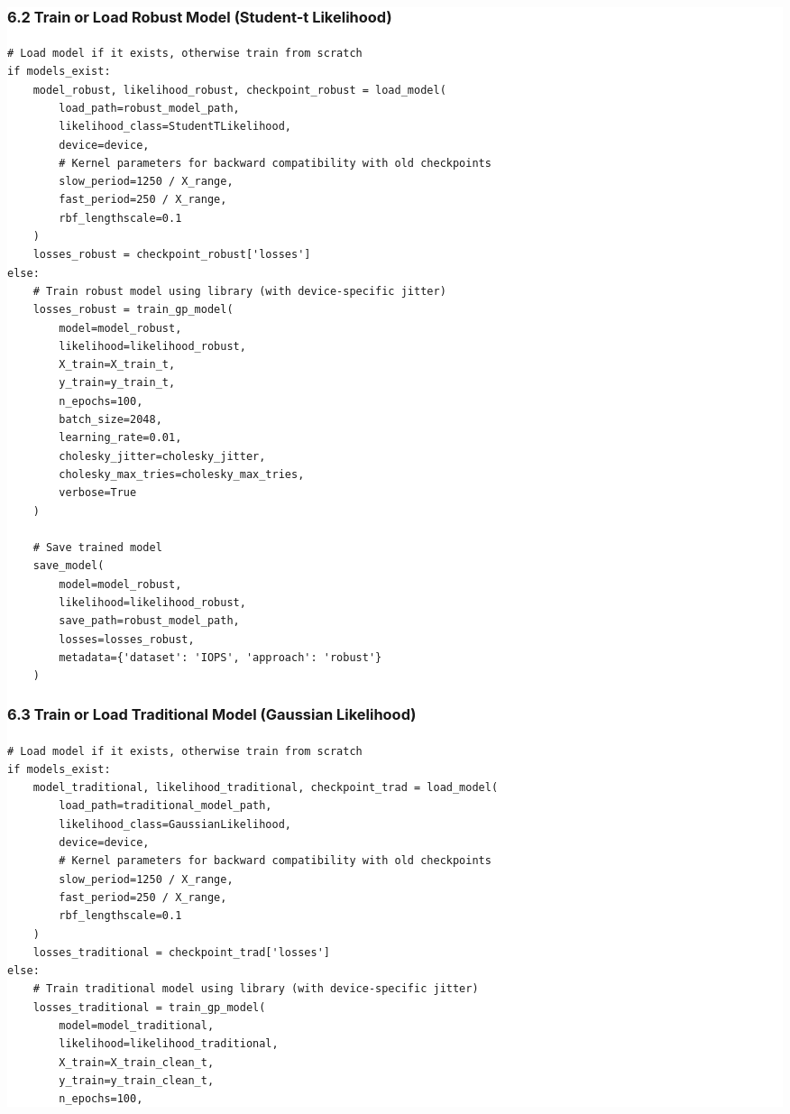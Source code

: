 ### 6.2 Train or Load Robust Model (Student-t Likelihood)

```{code-cell} ipython3
# Load model if it exists, otherwise train from scratch
if models_exist:
    model_robust, likelihood_robust, checkpoint_robust = load_model(
        load_path=robust_model_path,
        likelihood_class=StudentTLikelihood,
        device=device,
        # Kernel parameters for backward compatibility with old checkpoints
        slow_period=1250 / X_range,
        fast_period=250 / X_range,
        rbf_lengthscale=0.1
    )
    losses_robust = checkpoint_robust['losses']
else:
    # Train robust model using library (with device-specific jitter)
    losses_robust = train_gp_model(
        model=model_robust,
        likelihood=likelihood_robust,
        X_train=X_train_t,
        y_train=y_train_t,
        n_epochs=100,
        batch_size=2048,
        learning_rate=0.01,
        cholesky_jitter=cholesky_jitter,
        cholesky_max_tries=cholesky_max_tries,
        verbose=True
    )

    # Save trained model
    save_model(
        model=model_robust,
        likelihood=likelihood_robust,
        save_path=robust_model_path,
        losses=losses_robust,
        metadata={'dataset': 'IOPS', 'approach': 'robust'}
    )
```

### 6.3 Train or Load Traditional Model (Gaussian Likelihood)

```{code-cell} ipython3
# Load model if it exists, otherwise train from scratch
if models_exist:
    model_traditional, likelihood_traditional, checkpoint_trad = load_model(
        load_path=traditional_model_path,
        likelihood_class=GaussianLikelihood,
        device=device,
        # Kernel parameters for backward compatibility with old checkpoints
        slow_period=1250 / X_range,
        fast_period=250 / X_range,
        rbf_lengthscale=0.1
    )
    losses_traditional = checkpoint_trad['losses']
else:
    # Train traditional model using library (with device-specific jitter)
    losses_traditional = train_gp_model(
        model=model_traditional,
        likelihood=likelihood_traditional,
        X_train=X_train_clean_t,
        y_train=y_train_clean_t,
        n_epochs=100,
```